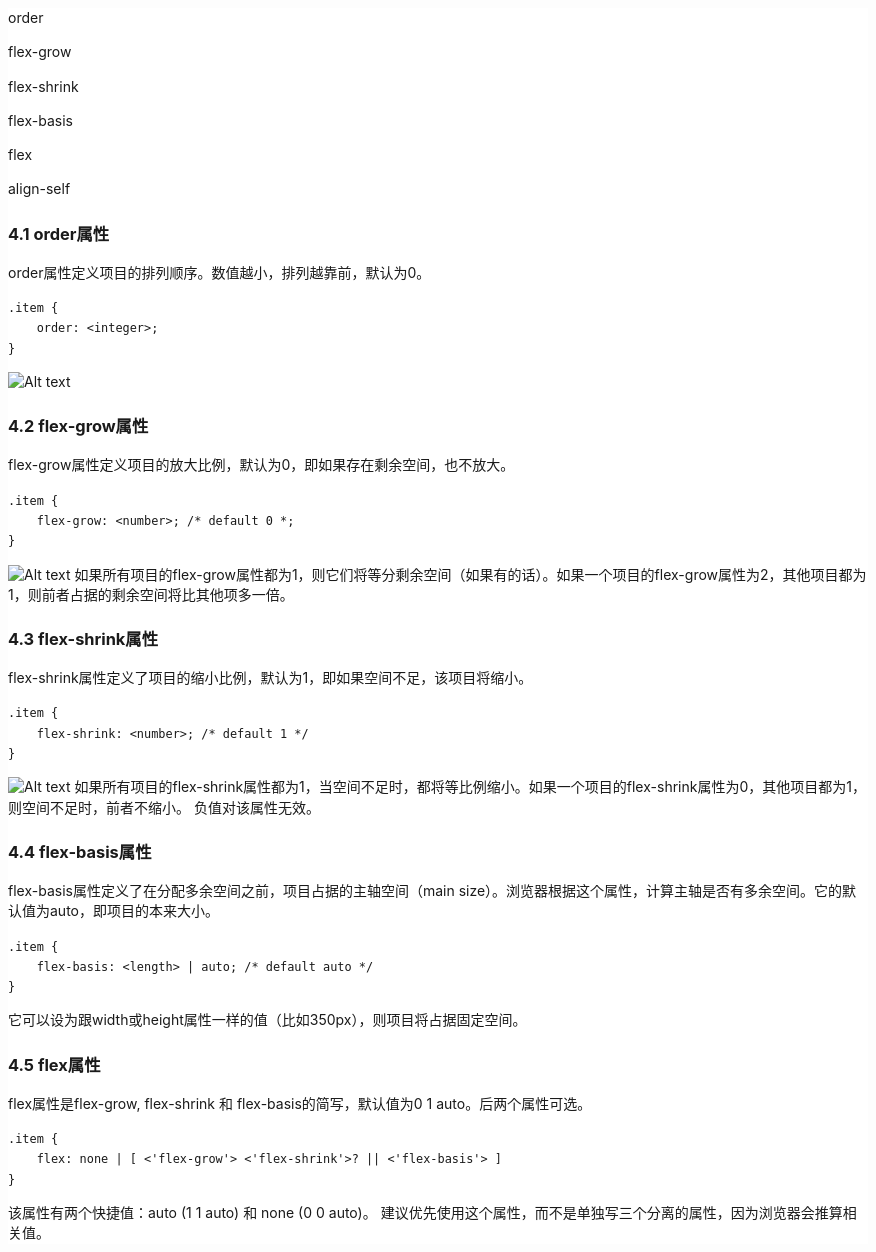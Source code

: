 order

flex-grow

flex-shrink

flex-basis

flex

align-self
### 4.1 order属性
order属性定义项目的排列顺序。数值越小，排列越靠前，默认为0。

	.item {
    	order: <integer>;
	}
![Alt text](http://www.ruanyifeng.com/blogimg/asset/2015/bg2015071013.png)
### 4.2 flex-grow属性
flex-grow属性定义项目的放大比例，默认为0，即如果存在剩余空间，也不放大。

	.item {
    	flex-grow: <number>; /* default 0 *;
	}
![Alt text](http://www.ruanyifeng.com/blogimg/asset/2015/bg2015071014.png)
如果所有项目的flex-grow属性都为1，则它们将等分剩余空间（如果有的话）。如果一个项目的flex-grow属性为2，其他项目都为1，则前者占据的剩余空间将比其他项多一倍。

### 4.3 flex-shrink属性
flex-shrink属性定义了项目的缩小比例，默认为1，即如果空间不足，该项目将缩小。

	.item {
    	flex-shrink: <number>; /* default 1 */
	}
![Alt text](http://www.ruanyifeng.com/blogimg/asset/2015/bg2015071015.jpg)
如果所有项目的flex-shrink属性都为1，当空间不足时，都将等比例缩小。如果一个项目的flex-shrink属性为0，其他项目都为1，则空间不足时，前者不缩小。
负值对该属性无效。

### 4.4 flex-basis属性
flex-basis属性定义了在分配多余空间之前，项目占据的主轴空间（main size）。浏览器根据这个属性，计算主轴是否有多余空间。它的默认值为auto，即项目的本来大小。

	.item {
    	flex-basis: <length> | auto; /* default auto */
	}
它可以设为跟width或height属性一样的值（比如350px），则项目将占据固定空间。

### 4.5 flex属性
flex属性是flex-grow, flex-shrink 和 flex-basis的简写，默认值为0 1 auto。后两个属性可选。

	.item {
    	flex: none | [ <'flex-grow'> <'flex-shrink'>? || <'flex-basis'> ]
	}
该属性有两个快捷值：auto (1 1 auto) 和 none (0 0 auto)。
建议优先使用这个属性，而不是单独写三个分离的属性，因为浏览器会推算相关值。
